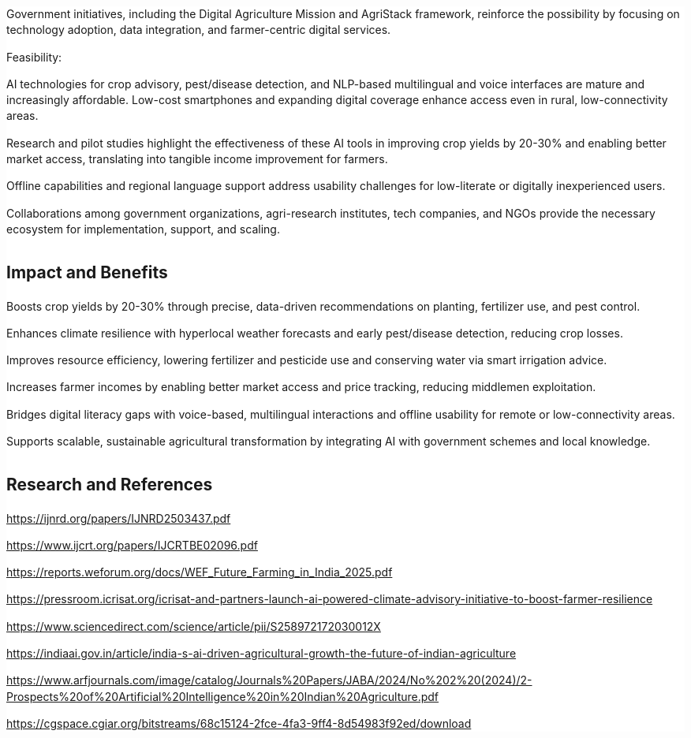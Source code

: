 Government initiatives, including the Digital Agriculture Mission and AgriStack framework, reinforce the possibility by focusing on technology adoption, data integration, and farmer-centric digital services.

Feasibility:

AI technologies for crop advisory, pest/disease detection, and NLP-based multilingual and voice interfaces are mature and increasingly affordable. Low-cost smartphones and expanding digital coverage enhance access even in rural, low-connectivity areas.

Research and pilot studies highlight the effectiveness of these AI tools in improving crop yields by 20-30% and enabling better market access, translating into tangible income improvement for farmers.

Offline capabilities and regional language support address usability challenges for low-literate or digitally inexperienced users.

Collaborations among government organizations, agri-research institutes, tech companies, and NGOs provide the necessary ecosystem for implementation, support, and scaling.
## Impact and Benefits
Boosts crop yields by 20-30% through precise, data-driven recommendations on planting, fertilizer use, and pest control.

Enhances climate resilience with hyperlocal weather forecasts and early pest/disease detection, reducing crop losses.

Improves resource efficiency, lowering fertilizer and pesticide use and conserving water via smart irrigation advice.

Increases farmer incomes by enabling better market access and price tracking, reducing middlemen exploitation.

Bridges digital literacy gaps with voice-based, multilingual interactions and offline usability for remote or low-connectivity areas.

Supports scalable, sustainable agricultural transformation by integrating AI with government schemes and local knowledge.

## Research and References

https://ijnrd.org/papers/IJNRD2503437.pdf

https://www.ijcrt.org/papers/IJCRTBE02096.pdf

https://reports.weforum.org/docs/WEF_Future_Farming_in_India_2025.pdf

https://pressroom.icrisat.org/icrisat-and-partners-launch-ai-powered-climate-advisory-initiative-to-boost-farmer-resilience

https://www.sciencedirect.com/science/article/pii/S258972172030012X

https://indiaai.gov.in/article/india-s-ai-driven-agricultural-growth-the-future-of-indian-agriculture

https://www.arfjournals.com/image/catalog/Journals%20Papers/JABA/2024/No%202%20(2024)/2-Prospects%20of%20Artificial%20Intelligence%20in%20Indian%20Agriculture.pdf

https://cgspace.cgiar.org/bitstreams/68c15124-2fce-4fa3-9ff4-8d54983f92ed/download
